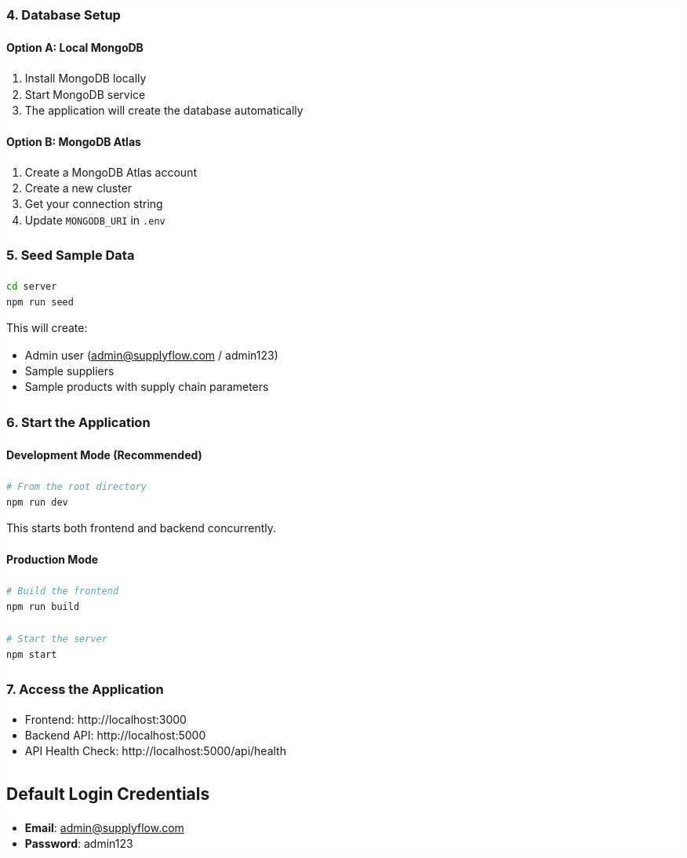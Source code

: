 ### 4. Database Setup

#### Option A: Local MongoDB
1. Install MongoDB locally
2. Start MongoDB service
3. The application will create the database automatically

#### Option B: MongoDB Atlas
1. Create a MongoDB Atlas account
2. Create a new cluster
3. Get your connection string
4. Update `MONGODB_URI` in `.env`

### 5. Seed Sample Data
```bash
cd server
npm run seed
```

This will create:
- Admin user (admin@supplyflow.com / admin123)
- Sample suppliers
- Sample products with supply chain parameters

### 6. Start the Application

#### Development Mode (Recommended)
```bash
# From the root directory
npm run dev
```

This starts both frontend and backend concurrently.

#### Production Mode
```bash
# Build the frontend
npm run build

# Start the server
npm start
```

### 7. Access the Application

- Frontend: http://localhost:3000
- Backend API: http://localhost:5000
- API Health Check: http://localhost:5000/api/health

## Default Login Credentials

- **Email**: admin@supplyflow.com
- **Password**: admin123
